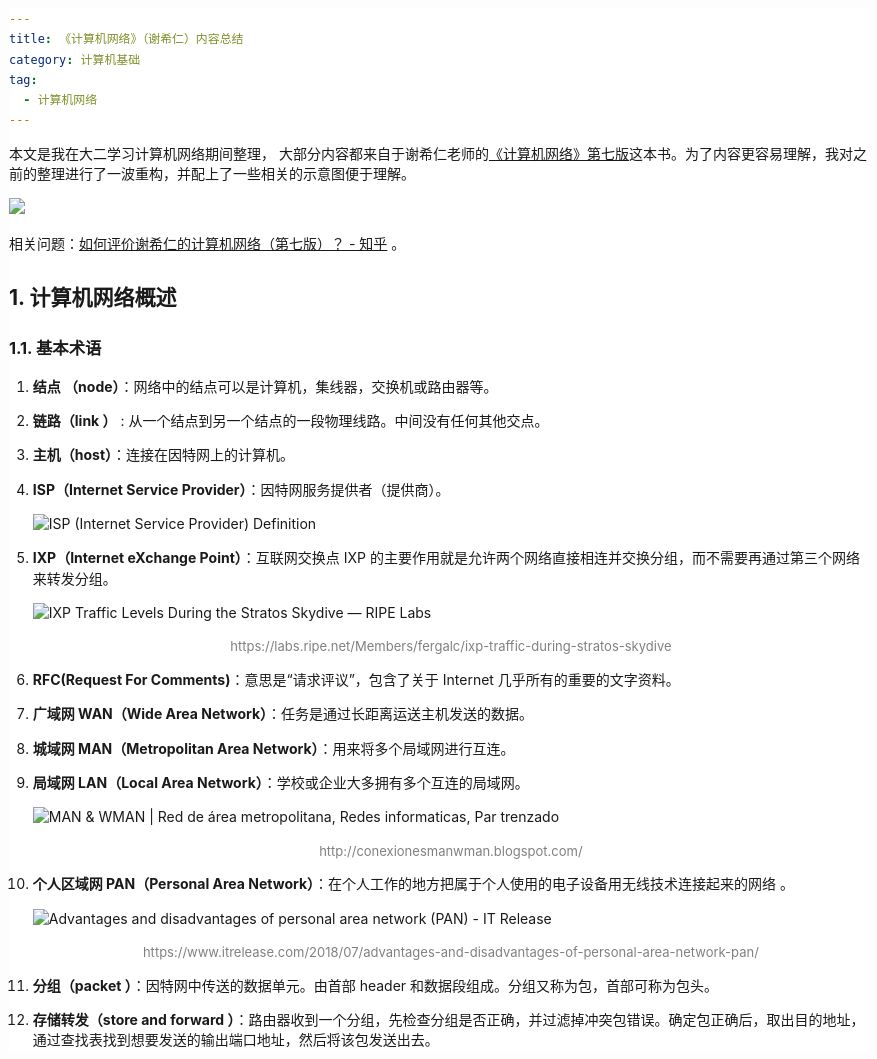 ```yaml
---
title: 《计算机网络》（谢希仁）内容总结
category: 计算机基础
tag:
  - 计算机网络
---
```


本文是我在大二学习计算机网络期间整理， 大部分内容都来自于谢希仁老师的[《计算机网络》第七版](https://www.elias.ltd/usr/local/etc/%E8%AE%A1%E7%AE%97%E6%9C%BA%E7%BD%91%E7%BB%9C%EF%BC%88%E7%AC%AC7%E7%89%88%EF%BC%89%E8%B0%A2%E5%B8%8C%E4%BB%81.pdf)这本书。为了内容更容易理解，我对之前的整理进行了一波重构，并配上了一些相关的示意图便于理解。

![](https://oss.javaguide.cn/p3-juejin/fb5d8645cd55484ab0177f25a13e97db~tplv-k3u1fbpfcp-zoom-1.png)

相关问题：[如何评价谢希仁的计算机网络（第七版）？ - 知乎](https://www.zhihu.com/question/327872966) 。

## 1. 计算机网络概述

### 1.1. 基本术语

1. **结点 （node）**：网络中的结点可以是计算机，集线器，交换机或路由器等。
2. **链路（link ）** : 从一个结点到另一个结点的一段物理线路。中间没有任何其他交点。
3. **主机（host）**：连接在因特网上的计算机。
4. **ISP（Internet Service Provider）**：因特网服务提供者（提供商）。

   ![ISP (Internet Service Provider) Definition](https://oss.javaguide.cn/p3-juejin/e77e26123d404d438d0c5943e3c65893~tplv-k3u1fbpfcp-zoom-1.png)

5. **IXP（Internet eXchange Point）**：互联网交换点 IXP 的主要作用就是允许两个网络直接相连并交换分组，而不需要再通过第三个网络来转发分组。

   ![IXP Traffic Levels During the Stratos Skydive — RIPE Labs](https://oss.javaguide.cn/p3-juejin/7f9a6ddaa09441ceac11cb77f7a69d8f~tplv-k3u1fbpfcp-zoom-1.png)

   <p style="text-align:center;font-size:13px;color:gray">https://labs.ripe.net/Members/fergalc/ixp-traffic-during-stratos-skydive</p>

6. **RFC(Request For Comments)**：意思是“请求评议”，包含了关于 Internet 几乎所有的重要的文字资料。
7. **广域网 WAN（Wide Area Network）**：任务是通过长距离运送主机发送的数据。
8. **城域网 MAN（Metropolitan Area Network）**：用来将多个局域网进行互连。
9. **局域网 LAN（Local Area Network）**：学校或企业大多拥有多个互连的局域网。

   ![MAN & WMAN | Red de área metropolitana, Redes informaticas, Par trenzado](https://oss.javaguide.cn/p3-juejin/eb48d21b2e984a63a26250010d7adac4~tplv-k3u1fbpfcp-zoom-1.png)

   <p style="text-align:center;font-size:13px;color:gray">http://conexionesmanwman.blogspot.com/</p>

10. **个人区域网 PAN（Personal Area Network）**：在个人工作的地方把属于个人使用的电子设备用无线技术连接起来的网络 。

    ![Advantages and disadvantages of personal area network (PAN) - IT Release](https://oss.javaguide.cn/p3-juejin/54bd7b420388494fbe917e3c9c13f1a7~tplv-k3u1fbpfcp-zoom-1.png)

    <p style="text-align:center;font-size:13px;color:gray">https://www.itrelease.com/2018/07/advantages-and-disadvantages-of-personal-area-network-pan/</p>

11. **分组（packet ）**：因特网中传送的数据单元。由首部 header 和数据段组成。分组又称为包，首部可称为包头。
12. **存储转发（store and forward ）**：路由器收到一个分组，先检查分组是否正确，并过滤掉冲突包错误。确定包正确后，取出目的地址，通过查找表找到想要发送的输出端口地址，然后将该包发送出去。
